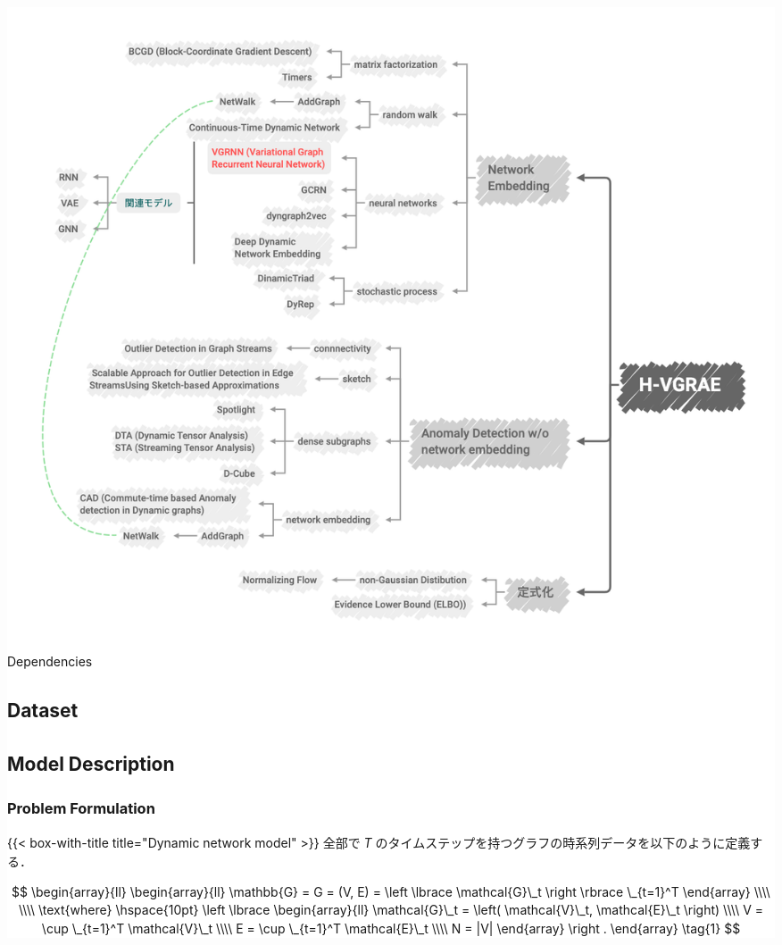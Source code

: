   <img src="H-VGRAE.png" width="100%" />
  <figcaption>Dependencies</figcaption>
</figure>

## Dataset

## Model Description

### Problem Formulation

{{< box-with-title title="Dynamic network model" >}}
全部で $T$ のタイムステップを持つグラフの時系列データを以下のように定義する．

$$
\begin{array}{ll}
  \begin{array}{ll}
    \mathbb{G} = G = (V, E) = \left \lbrace \mathcal{G}\_t \right \rbrace \_{t=1}^T
  \end{array} \\\\ \\\\
  \text{where} \hspace{10pt} \left \lbrace \begin{array}{ll}
    \mathcal{G}\_t = \left( \mathcal{V}\_t, \mathcal{E}\_t \right) \\\\
    V = \cup \_{t=1}^T \mathcal{V}\_t \\\\
    E = \cup \_{t=1}^T \mathcal{E}\_t \\\\
    N = |V|
  \end{array} \right .
\end{array} \tag{1}
$$
